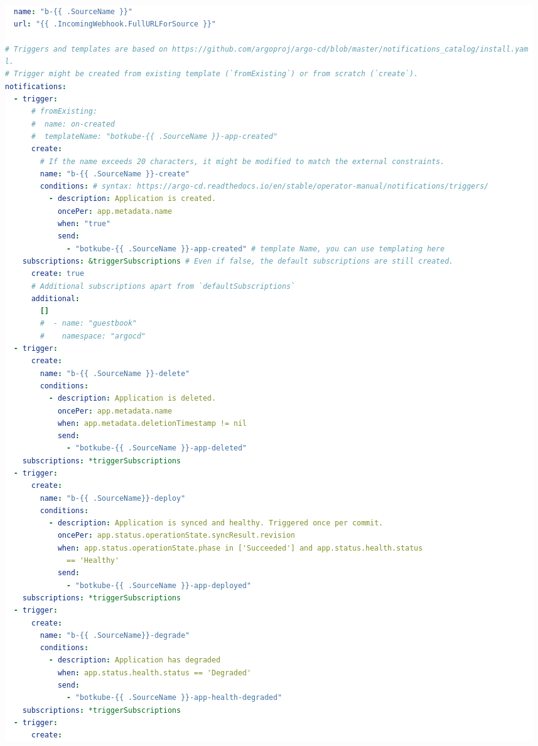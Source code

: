 ```yaml
  name: "b-{{ .SourceName }}"
  url: "{{ .IncomingWebhook.FullURLForSource }}"

# Triggers and templates are based on https://github.com/argoproj/argo-cd/blob/master/notifications_catalog/install.yaml.
# Trigger might be created from existing template (`fromExisting`) or from scratch (`create`).
notifications:
  - trigger:
      # fromExisting:
      #  name: on-created
      #  templateName: "botkube-{{ .SourceName }}-app-created"
      create:
        # If the name exceeds 20 characters, it might be modified to match the external constraints.
        name: "b-{{ .SourceName }}-create"
        conditions: # syntax: https://argo-cd.readthedocs.io/en/stable/operator-manual/notifications/triggers/
          - description: Application is created.
            oncePer: app.metadata.name
            when: "true"
            send:
              - "botkube-{{ .SourceName }}-app-created" # template Name, you can use templating here
    subscriptions: &triggerSubscriptions # Even if false, the default subscriptions are still created.
      create: true
      # Additional subscriptions apart from `defaultSubscriptions`
      additional:
        []
        #  - name: "guestbook"
        #    namespace: "argocd"
  - trigger:
      create:
        name: "b-{{ .SourceName }}-delete"
        conditions:
          - description: Application is deleted.
            oncePer: app.metadata.name
            when: app.metadata.deletionTimestamp != nil
            send:
              - "botkube-{{ .SourceName }}-app-deleted"
    subscriptions: *triggerSubscriptions
  - trigger:
      create:
        name: "b-{{ .SourceName}}-deploy"
        conditions:
          - description: Application is synced and healthy. Triggered once per commit.
            oncePer: app.status.operationState.syncResult.revision
            when: app.status.operationState.phase in ['Succeeded'] and app.status.health.status
              == 'Healthy'
            send:
              - "botkube-{{ .SourceName }}-app-deployed"
    subscriptions: *triggerSubscriptions
  - trigger:
      create:
        name: "b-{{ .SourceName}}-degrade"
        conditions:
          - description: Application has degraded
            when: app.status.health.status == 'Degraded'
            send:
              - "botkube-{{ .SourceName }}-app-health-degraded"
    subscriptions: *triggerSubscriptions
  - trigger:
      create:
```